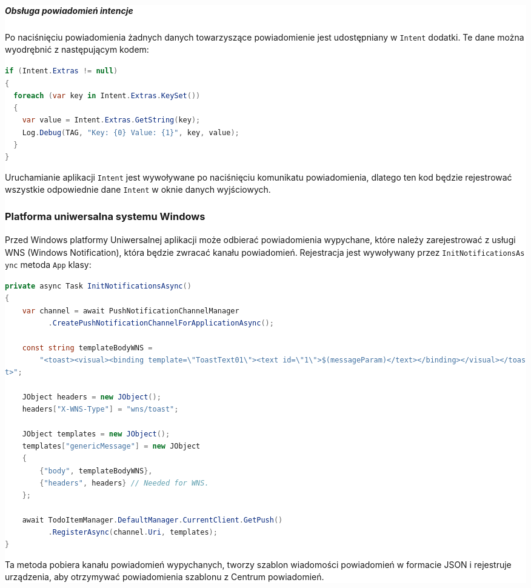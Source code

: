 ##### <a name="handling-notification-intents"></a>Obsługa powiadomień intencje

Po naciśnięciu powiadomienia żadnych danych towarzyszące powiadomienie jest udostępniany w `Intent` dodatki. Te dane można wyodrębnić z następującym kodem:

```csharp
if (Intent.Extras != null)
{
  foreach (var key in Intent.Extras.KeySet())
  {
    var value = Intent.Extras.GetString(key);
    Log.Debug(TAG, "Key: {0} Value: {1}", key, value);
  }
}
```

Uruchamianie aplikacji `Intent` jest wywoływane po naciśnięciu komunikatu powiadomienia, dlatego ten kod będzie rejestrować wszystkie odpowiednie dane `Intent` w oknie danych wyjściowych.

### <a name="universal-windows-platform"></a>Platforma uniwersalna systemu Windows

Przed Windows platformy Uniwersalnej aplikacji może odbierać powiadomienia wypychane, które należy zarejestrować z usługi WNS (Windows Notification), która będzie zwracać kanału powiadomień. Rejestracja jest wywoływany przez `InitNotificationsAsync` metoda `App` klasy:

```csharp
private async Task InitNotificationsAsync()
{
    var channel = await PushNotificationChannelManager
          .CreatePushNotificationChannelForApplicationAsync();

    const string templateBodyWNS =
        "<toast><visual><binding template=\"ToastText01\"><text id=\"1\">$(messageParam)</text></binding></visual></toast>";

    JObject headers = new JObject();
    headers["X-WNS-Type"] = "wns/toast";

    JObject templates = new JObject();
    templates["genericMessage"] = new JObject
    {
        {"body", templateBodyWNS},
        {"headers", headers} // Needed for WNS.
    };

    await TodoItemManager.DefaultManager.CurrentClient.GetPush()
          .RegisterAsync(channel.Uri, templates);
}
```

Ta metoda pobiera kanału powiadomień wypychanych, tworzy szablon wiadomości powiadomień w formacie JSON i rejestruje urządzenia, aby otrzymywać powiadomienia szablonu z Centrum powiadomień.
